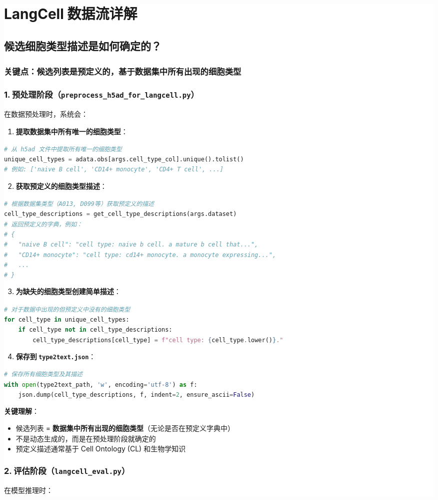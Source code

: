 # LangCell 数据流详解

## 候选细胞类型描述是如何确定的？

### 关键点：候选列表是**预定义的**，基于数据集中所有出现的细胞类型

### 1. 预处理阶段（`preprocess_h5ad_for_langcell.py`）

在数据预处理时，系统会：

1. **提取数据集中所有唯一的细胞类型**：
```python
# 从 h5ad 文件中提取所有唯一的细胞类型
unique_cell_types = adata.obs[args.cell_type_col].unique().tolist()
# 例如: ['naive B cell', 'CD14+ monocyte', 'CD4+ T cell', ...]
```

2. **获取预定义的细胞类型描述**：
```python
# 根据数据集类型（A013, D099等）获取预定义的描述
cell_type_descriptions = get_cell_type_descriptions(args.dataset)
# 返回预定义的字典，例如：
# {
#   "naive B cell": "cell type: naive b cell. a mature b cell that...",
#   "CD14+ monocyte": "cell type: cd14+ monocyte. a monocyte expressing...",
#   ...
# }
```

3. **为缺失的细胞类型创建简单描述**：
```python
# 对于数据中出现的但预定义中没有的细胞类型
for cell_type in unique_cell_types:
    if cell_type not in cell_type_descriptions:
        cell_type_descriptions[cell_type] = f"cell type: {cell_type.lower()}."
```

4. **保存到 `type2text.json`**：
```python
# 保存所有细胞类型及其描述
with open(type2text_path, 'w', encoding='utf-8') as f:
    json.dump(cell_type_descriptions, f, indent=2, ensure_ascii=False)
```

**关键理解**：
- 候选列表 = **数据集中所有出现的细胞类型**（无论是否在预定义字典中）
- 不是动态生成的，而是在预处理阶段就确定的
- 预定义描述通常基于 Cell Ontology (CL) 和生物学知识

### 2. 评估阶段（`langcell_eval.py`）

在模型推理时：
